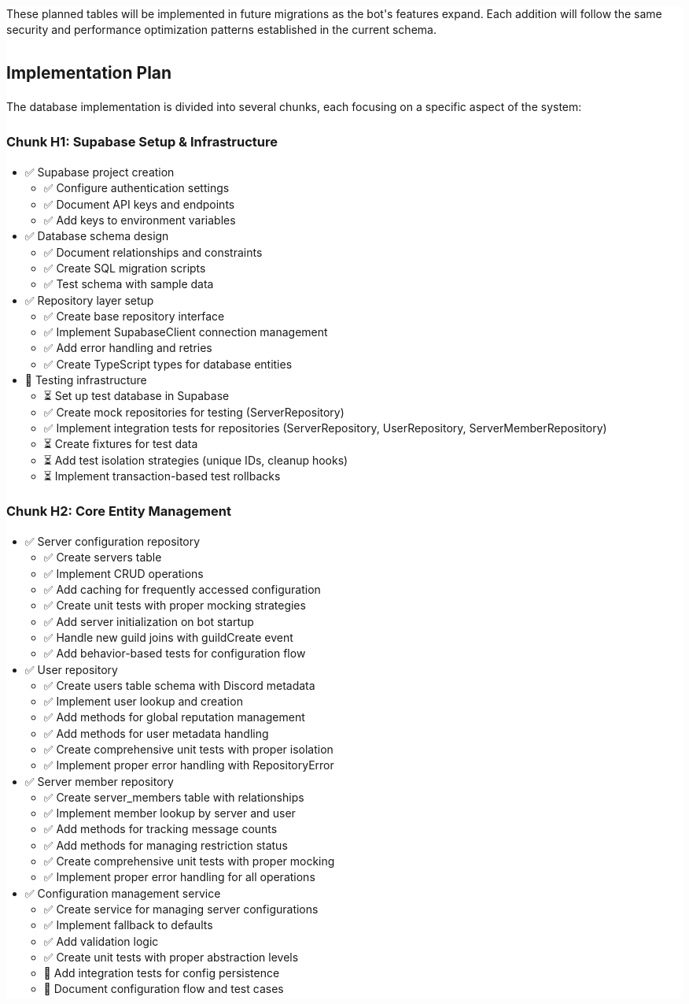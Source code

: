 These planned tables will be implemented in future migrations as the bot's features expand. Each addition will follow the same security and performance optimization patterns established in the current schema.

## Implementation Plan

The database implementation is divided into several chunks, each focusing on a specific aspect of the system:

### Chunk H1: Supabase Setup & Infrastructure

- ✅ Supabase project creation
  - ✅ Configure authentication settings
  - ✅ Document API keys and endpoints
  - ✅ Add keys to environment variables
- ✅ Database schema design
  - ✅ Document relationships and constraints
  - ✅ Create SQL migration scripts
  - ✅ Test schema with sample data
- ✅ Repository layer setup
  - ✅ Create base repository interface
  - ✅ Implement SupabaseClient connection management
  - ✅ Add error handling and retries
  - ✅ Create TypeScript types for database entities
- 🔄 Testing infrastructure
  - ⏳ Set up test database in Supabase
  - ✅ Create mock repositories for testing (ServerRepository)
  - ✅ Implement integration tests for repositories (ServerRepository, UserRepository, ServerMemberRepository)
  - ⏳ Create fixtures for test data
  - ⏳ Add test isolation strategies (unique IDs, cleanup hooks)
  - ⏳ Implement transaction-based test rollbacks

### Chunk H2: Core Entity Management

- ✅ Server configuration repository
  - ✅ Create servers table
  - ✅ Implement CRUD operations
  - ✅ Add caching for frequently accessed configuration
  - ✅ Create unit tests with proper mocking strategies
  - ✅ Add server initialization on bot startup
  - ✅ Handle new guild joins with guildCreate event
  - ✅ Add behavior-based tests for configuration flow
- ✅ User repository
  - ✅ Create users table schema with Discord metadata
  - ✅ Implement user lookup and creation
  - ✅ Add methods for global reputation management
  - ✅ Add methods for user metadata handling
  - ✅ Create comprehensive unit tests with proper isolation
  - ✅ Implement proper error handling with RepositoryError
- ✅ Server member repository
  - ✅ Create server_members table with relationships
  - ✅ Implement member lookup by server and user
  - ✅ Add methods for tracking message counts
  - ✅ Add methods for managing restriction status
  - ✅ Create comprehensive unit tests with proper mocking
  - ✅ Implement proper error handling for all operations
- ✅ Configuration management service
  - ✅ Create service for managing server configurations
  - ✅ Implement fallback to defaults
  - ✅ Add validation logic
  - ✅ Create unit tests with proper abstraction levels
  - 🔄 Add integration tests for config persistence
  - 🔄 Document configuration flow and test cases